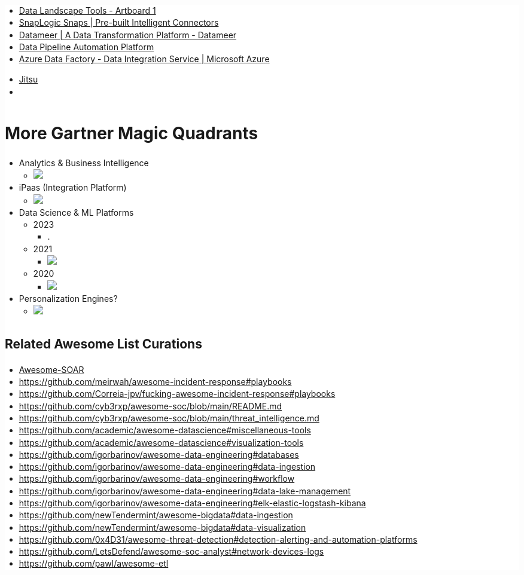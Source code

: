 * [Data Landscape Tools - Artboard 1](https://mattturck.com/wp-content/uploads/2021/12/2021-MAD-Landscape-v3.pdf)
* [SnapLogic Snaps | Pre-built Intelligent Connectors](https://www.snaplogic.com/products/snaps)
* [Datameer | A Data Transformation Platform - Datameer](https://www.datameer.com/)
* [Data Pipeline Automation Platform](https://www.ascend.io/)
* [Azure Data Factory - Data Integration Service | Microsoft Azure](https://azure.microsoft.com/en-us/products/data-factory#features)
- [Jitsu](https://jitsu.com/) 
- 
# More Gartner Magic Quadrants
- Analytics & Business Intelligence
	- ![](../../__attachments/SIEM%20Framework/Solution%20&%20Architecture%20Curation/IMG-20231210124551307.png)
- iPaas (Integration Platform)
	- ![](../../__attachments/SIEM%20Framework/Solution%20&%20Architecture%20Curation/IMG-20231210125833301.png)
- Data Science & ML Platforms
	- 2023
		- .
	- 2021
		- ![](../../__attachments/SIEM%20Framework/Solution%20&%20Architecture%20Curation/IMG-20231210124945871.png)
	 - 2020
		- ![](../../__attachments/SIEM%20Framework/Solution%20&%20Architecture%20Curation/IMG-20231210124729057.png)
- Personalization Engines?
	- ![](../../__attachments/SIEM%20Framework/Solution%20&%20Architecture%20Curation/IMG-20231210124656674.png)

## Related Awesome List Curations
- [Awesome-SOAR](https://github.com/correlatedsecurity/Awesome-SOAR) 
- https://github.com/meirwah/awesome-incident-response#playbooks 
- https://github.com/Correia-jpv/fucking-awesome-incident-response#playbooks 
- https://github.com/cyb3rxp/awesome-soc/blob/main/README.md 
- https://github.com/cyb3rxp/awesome-soc/blob/main/threat_intelligence.md 
- https://github.com/academic/awesome-datascience#miscellaneous-tools 
- https://github.com/academic/awesome-datascience#visualization-tools 
- https://github.com/igorbarinov/awesome-data-engineering#databases 
- https://github.com/igorbarinov/awesome-data-engineering#data-ingestion 
- https://github.com/igorbarinov/awesome-data-engineering#workflow 
- https://github.com/igorbarinov/awesome-data-engineering#data-lake-management 
- https://github.com/igorbarinov/awesome-data-engineering#elk-elastic-logstash-kibana 
- https://github.com/newTendermint/awesome-bigdata#data-ingestion 
- https://github.com/newTendermint/awesome-bigdata#data-visualization 
- https://github.com/0x4D31/awesome-threat-detection#detection-alerting-and-automation-platforms
- https://github.com/LetsDefend/awesome-soc-analyst#network-devices-logs 
- https://github.com/pawl/awesome-etl 